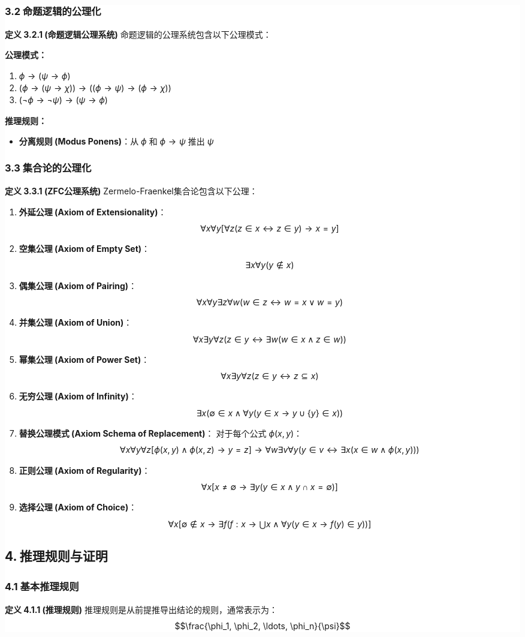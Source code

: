 ### 3.2 命题逻辑的公理化

**定义 3.2.1 (命题逻辑公理系统)**
命题逻辑的公理系统包含以下公理模式：

**公理模式：**

1. $\phi \rightarrow (\psi \rightarrow \phi)$
2. $(\phi \rightarrow (\psi \rightarrow \chi)) \rightarrow ((\phi \rightarrow \psi) \rightarrow (\phi \rightarrow \chi))$
3. $(\neg\phi \rightarrow \neg\psi) \rightarrow (\psi \rightarrow \phi)$

**推理规则：**

- **分离规则 (Modus Ponens)**：从 $\phi$ 和 $\phi \rightarrow \psi$ 推出 $\psi$

### 3.3 集合论的公理化

**定义 3.3.1 (ZFC公理系统)**
Zermelo-Fraenkel集合论包含以下公理：

1. **外延公理 (Axiom of Extensionality)**：
   $$\forall x \forall y [\forall z(z \in x \leftrightarrow z \in y) \rightarrow x = y]$$

2. **空集公理 (Axiom of Empty Set)**：
   $$\exists x \forall y (y \notin x)$$

3. **偶集公理 (Axiom of Pairing)**：
   $$\forall x \forall y \exists z \forall w(w \in z \leftrightarrow w = x \lor w = y)$$

4. **并集公理 (Axiom of Union)**：
   $$\forall x \exists y \forall z(z \in y \leftrightarrow \exists w(w \in x \land z \in w))$$

5. **幂集公理 (Axiom of Power Set)**：
   $$\forall x \exists y \forall z(z \in y \leftrightarrow z \subseteq x)$$

6. **无穷公理 (Axiom of Infinity)**：
   $$\exists x(\emptyset \in x \land \forall y(y \in x \rightarrow y \cup \{y\} \in x))$$

7. **替换公理模式 (Axiom Schema of Replacement)**：
   对于每个公式 $\phi(x,y)$：
   $$\forall x \forall y \forall z[\phi(x,y) \land \phi(x,z) \rightarrow y = z] \rightarrow \forall w \exists v \forall y(y \in v \leftrightarrow \exists x(x \in w \land \phi(x,y)))$$

8. **正则公理 (Axiom of Regularity)**：
   $$\forall x[x \neq \emptyset \rightarrow \exists y(y \in x \land y \cap x = \emptyset)]$$

9. **选择公理 (Axiom of Choice)**：
   $$\forall x[\emptyset \notin x \rightarrow \exists f(f: x \rightarrow \bigcup x \land \forall y(y \in x \rightarrow f(y) \in y))]$$

## 4. 推理规则与证明

### 4.1 基本推理规则

**定义 4.1.1 (推理规则)**
推理规则是从前提推导出结论的规则，通常表示为：
$$\frac{\phi_1, \phi_2, \ldots, \phi_n}{\psi}$$

